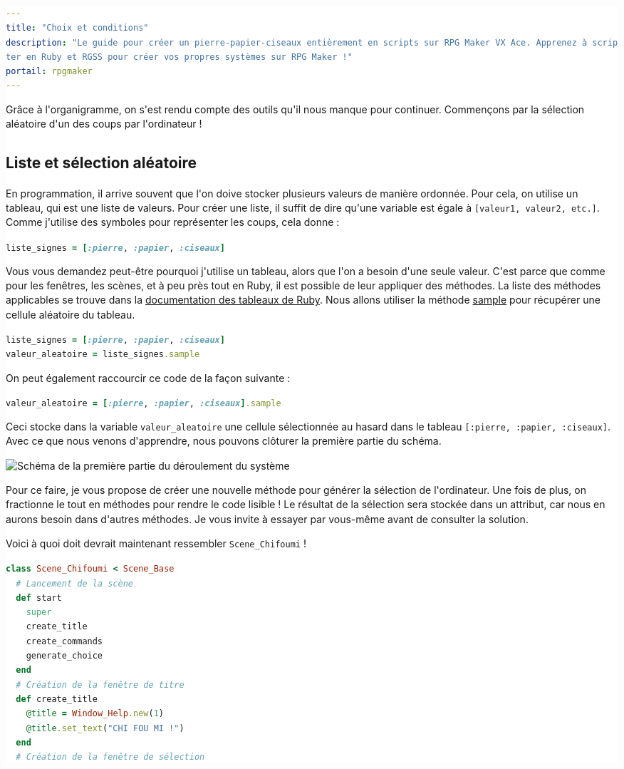 ```yaml
---
title: "Choix et conditions"
description: "Le guide pour créer un pierre-papier-ciseaux entièrement en scripts sur RPG Maker VX Ace. Apprenez à scripter en Ruby et RGSS pour créer vos propres systèmes sur RPG Maker !"
portail: rpgmaker
---
```


Grâce à l'organigramme, on s'est rendu compte des outils qu'il nous manque pour continuer. Commençons par la sélection aléatoire d'un des coups par l'ordinateur !

## Liste et sélection aléatoire

En programmation, il arrive souvent que l'on doive stocker plusieurs valeurs de manière ordonnée. Pour cela, on utilise un tableau, qui est une liste de valeurs. Pour créer une liste, il suffit de dire qu'une variable est égale à `[valeur1, valeur2, etc.]`. Comme j'utilise des symboles pour représenter les coups, cela donne :

```ruby
liste_signes = [:pierre, :papier, :ciseaux]
```

Vous vous demandez peut-être pourquoi j'utilise un tableau, alors que l'on a besoin d'une seule valeur. C'est parce que comme pour les fenêtres, les scènes, et à peu près tout en Ruby, il est possible de leur appliquer des méthodes. La liste des méthodes applicables se trouve dans la [documentation des tableaux de Ruby](http://ruby-doc.org/core-2.0/Array.html). Nous allons utiliser la méthode [sample](http://ruby-doc.org/core-2.0/Array.html#method-i-sample) pour récupérer une cellule aléatoire du tableau.

```ruby
liste_signes = [:pierre, :papier, :ciseaux]
valeur_aleatoire = liste_signes.sample
```

On peut également raccourcir ce code de la façon suivante :

```ruby
valeur_aleatoire = [:pierre, :papier, :ciseaux].sample
```

Ceci stocke dans la variable `valeur_aleatoire` une cellule sélectionnée au hasard dans le tableau `[:pierre, :papier, :ciseaux]`. Avec ce que nous venons d'apprendre, nous pouvons clôturer la première partie du schéma.

![Schéma de la première partie du déroulement du système](/rpgmaker/chifoumi/schema4.png)

Pour ce faire, je vous propose de créer une nouvelle méthode pour générer la sélection de l'ordinateur. Une fois de plus, on fractionne le tout en méthodes pour rendre le code lisible ! Le résultat de la sélection sera stockée dans un attribut, car nous en aurons besoin dans d'autres méthodes. Je vous invite à essayer par vous-même avant de consulter la solution.

Voici à quoi doit devrait maintenant ressembler `Scene_Chifoumi` !

```ruby
class Scene_Chifoumi < Scene_Base
  # Lancement de la scène
  def start
    super
    create_title
    create_commands
    generate_choice
  end
  # Création de la fenêtre de titre
  def create_title
    @title = Window_Help.new(1)
    @title.set_text("CHI FOU MI !")
  end
  # Création de la fenêtre de sélection
```
